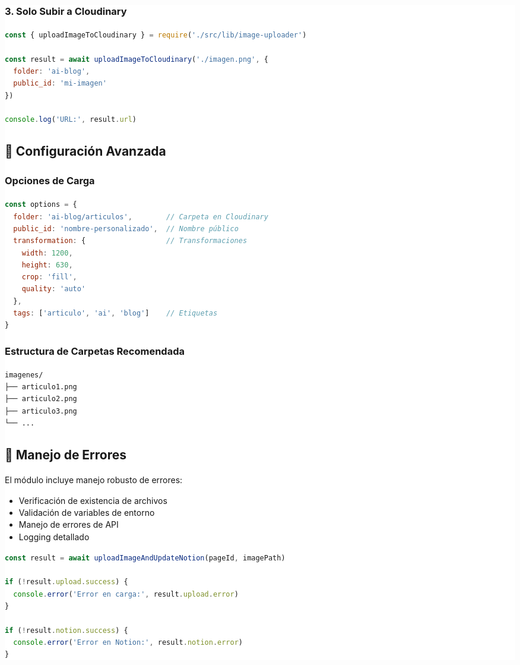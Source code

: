 ### 3. Solo Subir a Cloudinary
```javascript
const { uploadImageToCloudinary } = require('./src/lib/image-uploader')

const result = await uploadImageToCloudinary('./imagen.png', {
  folder: 'ai-blog',
  public_id: 'mi-imagen'
})

console.log('URL:', result.url)
```

## 🔧 Configuración Avanzada

### Opciones de Carga
```javascript
const options = {
  folder: 'ai-blog/articulos',        // Carpeta en Cloudinary
  public_id: 'nombre-personalizado',  // Nombre público
  transformation: {                   // Transformaciones
    width: 1200,
    height: 630,
    crop: 'fill',
    quality: 'auto'
  },
  tags: ['articulo', 'ai', 'blog']    // Etiquetas
}
```

### Estructura de Carpetas Recomendada
```
imagenes/
├── articulo1.png
├── articulo2.png
├── articulo3.png
└── ...
```

## 🚨 Manejo de Errores

El módulo incluye manejo robusto de errores:
- Verificación de existencia de archivos
- Validación de variables de entorno
- Manejo de errores de API
- Logging detallado

```javascript
const result = await uploadImageAndUpdateNotion(pageId, imagePath)

if (!result.upload.success) {
  console.error('Error en carga:', result.upload.error)
}

if (!result.notion.success) {
  console.error('Error en Notion:', result.notion.error)
}
```
